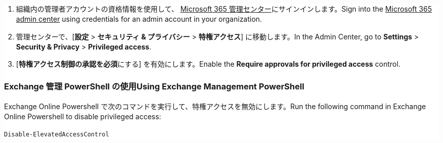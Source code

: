 1. <span data-ttu-id="d8c29-229">組織内の管理者アカウントの資格情報を使用して、 [Microsoft 365 管理センター](https://admin.microsoft.com)にサインインします。</span><span class="sxs-lookup"><span data-stu-id="d8c29-229">Sign into the [Microsoft 365 admin center](https://admin.microsoft.com) using credentials for an admin account in your organization.</span></span>

2. <span data-ttu-id="d8c29-230">管理センターで、[**設定** > **セキュリティ & プライバシー** > **特権アクセス**] に移動します。</span><span class="sxs-lookup"><span data-stu-id="d8c29-230">In the Admin Center, go to **Settings** > **Security & Privacy** > **Privileged access**.</span></span>

3. <span data-ttu-id="d8c29-231">[**特権アクセス制御の承認を必須**にする] を有効にします。</span><span class="sxs-lookup"><span data-stu-id="d8c29-231">Enable the **Require approvals for privileged access** control.</span></span>

### <a name="using-exchange-management-powershell"></a><span data-ttu-id="d8c29-232">Exchange 管理 PowerShell の使用</span><span class="sxs-lookup"><span data-stu-id="d8c29-232">Using Exchange Management PowerShell</span></span>

<span data-ttu-id="d8c29-233">Exchange Online Powershell で次のコマンドを実行して、特権アクセスを無効にします。</span><span class="sxs-lookup"><span data-stu-id="d8c29-233">Run the following command in Exchange Online Powershell to disable privileged access:</span></span>

```
Disable-ElevatedAccessControl
```